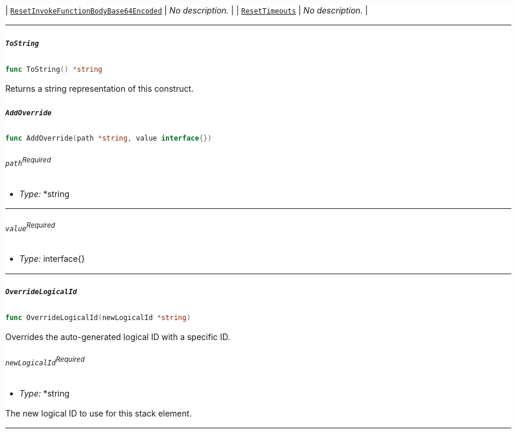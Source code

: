 | <code><a href="#rhizo-co-terraform-provider-oci.functionsInvokeFunction.FunctionsInvokeFunction.resetInvokeFunctionBodyBase64Encoded">ResetInvokeFunctionBodyBase64Encoded</a></code> | *No description.* |
| <code><a href="#rhizo-co-terraform-provider-oci.functionsInvokeFunction.FunctionsInvokeFunction.resetTimeouts">ResetTimeouts</a></code> | *No description.* |

---

##### `ToString` <a name="ToString" id="rhizo-co-terraform-provider-oci.functionsInvokeFunction.FunctionsInvokeFunction.toString"></a>

```go
func ToString() *string
```

Returns a string representation of this construct.

##### `AddOverride` <a name="AddOverride" id="rhizo-co-terraform-provider-oci.functionsInvokeFunction.FunctionsInvokeFunction.addOverride"></a>

```go
func AddOverride(path *string, value interface{})
```

###### `path`<sup>Required</sup> <a name="path" id="rhizo-co-terraform-provider-oci.functionsInvokeFunction.FunctionsInvokeFunction.addOverride.parameter.path"></a>

- *Type:* *string

---

###### `value`<sup>Required</sup> <a name="value" id="rhizo-co-terraform-provider-oci.functionsInvokeFunction.FunctionsInvokeFunction.addOverride.parameter.value"></a>

- *Type:* interface{}

---

##### `OverrideLogicalId` <a name="OverrideLogicalId" id="rhizo-co-terraform-provider-oci.functionsInvokeFunction.FunctionsInvokeFunction.overrideLogicalId"></a>

```go
func OverrideLogicalId(newLogicalId *string)
```

Overrides the auto-generated logical ID with a specific ID.

###### `newLogicalId`<sup>Required</sup> <a name="newLogicalId" id="rhizo-co-terraform-provider-oci.functionsInvokeFunction.FunctionsInvokeFunction.overrideLogicalId.parameter.newLogicalId"></a>

- *Type:* *string

The new logical ID to use for this stack element.

---